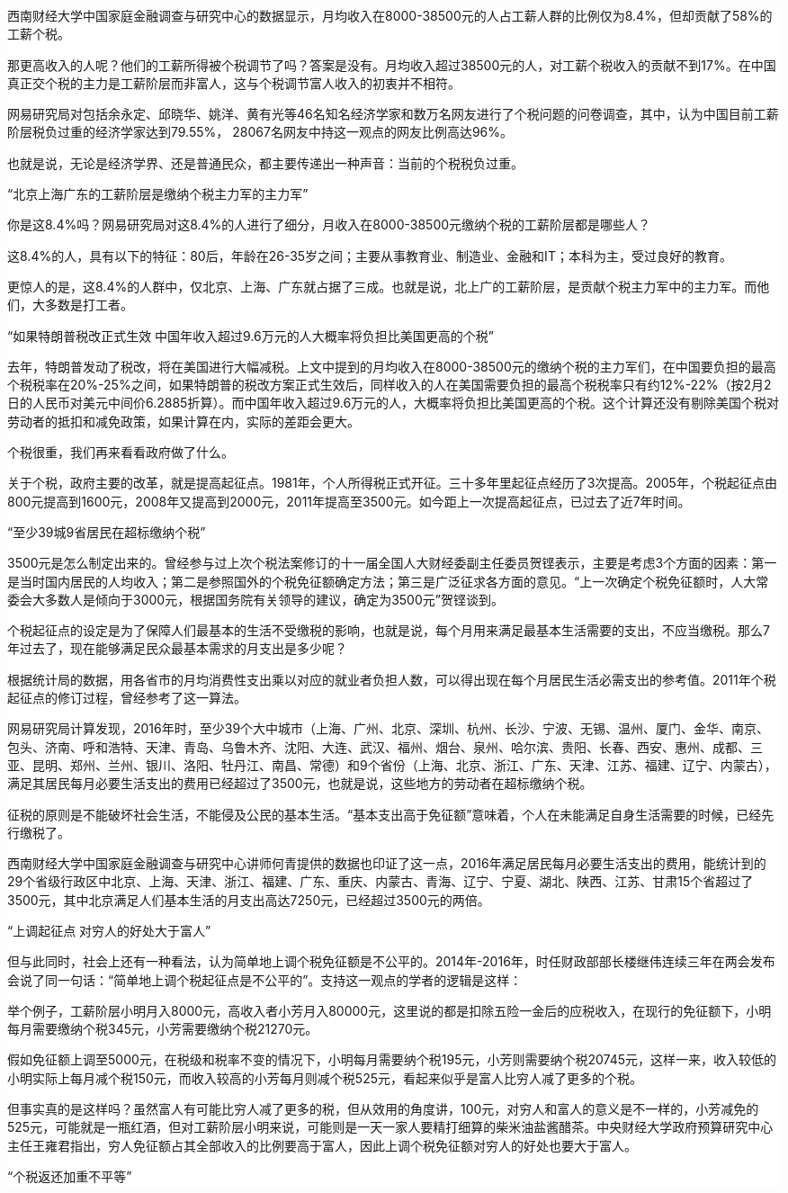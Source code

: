 西南财经大学中国家庭金融调查与研究中心的数据显示，月均收入在8000-38500元的人占工薪人群的比例仅为8.4%，但却贡献了58%的工薪个税。

那更高收入的人呢？他们的工薪所得被个税调节了吗？答案是没有。月均收入超过38500元的人，对工薪个税收入的贡献不到17%。在中国真正交个税的主力是工薪阶层而非富人，这与个税调节富人收入的初衷并不相符。

网易研究局对包括余永定、邱晓华、姚洋、黄有光等46名知名经济学家和数万名网友进行了个税问题的问卷调查，其中，认为中国目前工薪阶层税负过重的经济学家达到79.55%， 28067名网友中持这一观点的网友比例高达96%。

也就是说，无论是经济学界、还是普通民众，都主要传递出一种声音：当前的个税税负过重。

“北京上海广东的工薪阶层是缴纳个税主力军的主力军”

你是这8.4%吗？网易研究局对这8.4%的人进行了细分，月收入在8000-38500元缴纳个税的工薪阶层都是哪些人？

这8.4%的人，具有以下的特征：80后，年龄在26-35岁之间；主要从事教育业、制造业、金融和IT；本科为主，受过良好的教育。

更惊人的是，这8.4%的人群中，仅北京、上海、广东就占据了三成。也就是说，北上广的工薪阶层，是贡献个税主力军中的主力军。而他们，大多数是打工者。

“如果特朗普税改正式生效 中国年收入超过9.6万元的人大概率将负担比美国更高的个税”

去年，特朗普发动了税改，将在美国进行大幅减税。上文中提到的月均收入在8000-38500元的缴纳个税的主力军们，在中国要负担的最高个税税率在20%-25%之间，如果特朗普的税改方案正式生效后，同样收入的人在美国需要负担的最高个税税率只有约12%-22%（按2月2日的人民币对美元中间价6.2885折算）。而中国年收入超过9.6万元的人，大概率将负担比美国更高的个税。这个计算还没有剔除美国个税对劳动者的抵扣和减免政策，如果计算在内，实际的差距会更大。

个税很重，我们再来看看政府做了什么。

关于个税，政府主要的改革，就是提高起征点。1981年，个人所得税正式开征。三十多年里起征点经历了3次提高。2005年，个税起征点由800元提高到1600元，2008年又提高到2000元，2011年提高至3500元。如今距上一次提高起征点，已过去了近7年时间。

“至少39城9省居民在超标缴纳个税”

3500元是怎么制定出来的。曾经参与过上次个税法案修订的十一届全国人大财经委副主任委员贺铿表示，主要是考虑3个方面的因素：第一是当时国内居民的人均收入；第二是参照国外的个税免征额确定方法；第三是广泛征求各方面的意见。“上一次确定个税免征额时，人大常委会大多数人是倾向于3000元，根据国务院有关领导的建议，确定为3500元”贺铿谈到。

个税起征点的设定是为了保障人们最基本的生活不受缴税的影响，也就是说，每个月用来满足最基本生活需要的支出，不应当缴税。那么7年过去了，现在能够满足民众最基本需求的月支出是多少呢？

根据统计局的数据，用各省市的月均消费性支出乘以对应的就业者负担人数，可以得出现在每个月居民生活必需支出的参考值。2011年个税起征点的修订过程，曾经参考了这一算法。

网易研究局计算发现，2016年时，至少39个大中城市（上海、广州、北京、深圳、杭州、长沙、宁波、无锡、温州、厦门、金华、南京、包头、济南、呼和浩特、天津、青岛、乌鲁木齐、沈阳、大连、武汉、福州、烟台、泉州、哈尔滨、贵阳、长春、西安、惠州、成都、三亚、昆明、郑州、兰州、银川、洛阳、牡丹江、南昌、常德）和9个省份（上海、北京、浙江、广东、天津、江苏、福建、辽宁、内蒙古），满足其居民每月必要生活支出的费用已经超过了3500元，也就是说，这些地方的劳动者在超标缴纳个税。

征税的原则是不能破坏社会生活，不能侵及公民的基本生活。“基本支出高于免征额”意味着，个人在未能满足自身生活需要的时候，已经先行缴税了。

西南财经大学中国家庭金融调查与研究中心讲师何青提供的数据也印证了这一点，2016年满足居民每月必要生活支出的费用，能统计到的29个省级行政区中北京、上海、天津、浙江、福建、广东、重庆、内蒙古、青海、辽宁、宁夏、湖北、陕西、江苏、甘肃15个省超过了3500元，其中北京满足人们基本生活的月支出高达7250元，已经超过3500元的两倍。

“上调起征点 对穷人的好处大于富人”

但与此同时，社会上还有一种看法，认为简单地上调个税免征额是不公平的。2014年-2016年，时任财政部部长楼继伟连续三年在两会发布会说了同一句话：“简单地上调个税起征点是不公平的”。支持这一观点的学者的逻辑是这样：

举个例子，工薪阶层小明月入8000元，高收入者小芳月入80000元，这里说的都是扣除五险一金后的应税收入，在现行的免征额下，小明每月需要缴纳个税345元，小芳需要缴纳个税21270元。

假如免征额上调至5000元，在税级和税率不变的情况下，小明每月需要纳个税195元，小芳则需要纳个税20745元，这样一来，收入较低的小明实际上每月减个税150元，而收入较高的小芳每月则减个税525元，看起来似乎是富人比穷人减了更多的个税。

但事实真的是这样吗？虽然富人有可能比穷人减了更多的税，但从效用的角度讲，100元，对穷人和富人的意义是不一样的，小芳减免的525元，可能就是一瓶红酒，但对工薪阶层小明来说，可能则是一天一家人要精打细算的柴米油盐酱醋茶。中央财经大学政府预算研究中心主任王雍君指出，穷人免征额占其全部收入的比例要高于富人，因此上调个税免征额对穷人的好处也要大于富人。

“个税返还加重不平等”
